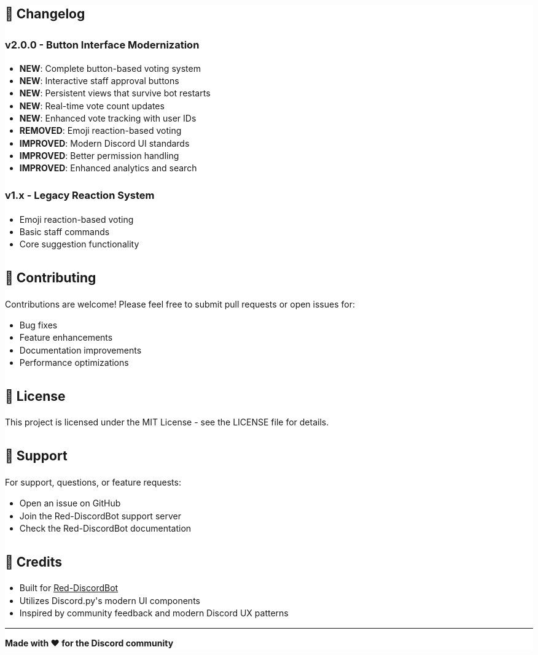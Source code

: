 ## 📝 Changelog

### v2.0.0 - Button Interface Modernization
- **NEW**: Complete button-based voting system
- **NEW**: Interactive staff approval buttons
- **NEW**: Persistent views that survive bot restarts
- **NEW**: Real-time vote count updates
- **NEW**: Enhanced vote tracking with user IDs
- **REMOVED**: Emoji reaction-based voting
- **IMPROVED**: Modern Discord UI standards
- **IMPROVED**: Better permission handling
- **IMPROVED**: Enhanced analytics and search

### v1.x - Legacy Reaction System
- Emoji reaction-based voting
- Basic staff commands
- Core suggestion functionality

## 🤝 Contributing

Contributions are welcome! Please feel free to submit pull requests or open issues for:

- Bug fixes
- Feature enhancements  
- Documentation improvements
- Performance optimizations

## 📄 License

This project is licensed under the MIT License - see the LICENSE file for details.

## 💬 Support

For support, questions, or feature requests:

- Open an issue on GitHub
- Join the Red-DiscordBot support server
- Check the Red-DiscordBot documentation

## 🙏 Credits

- Built for [Red-DiscordBot](https://github.com/Cog-Creators/Red-DiscordBot)
- Utilizes Discord.py's modern UI components
- Inspired by community feedback and modern Discord UX patterns

---

**Made with ❤️ for the Discord community**
